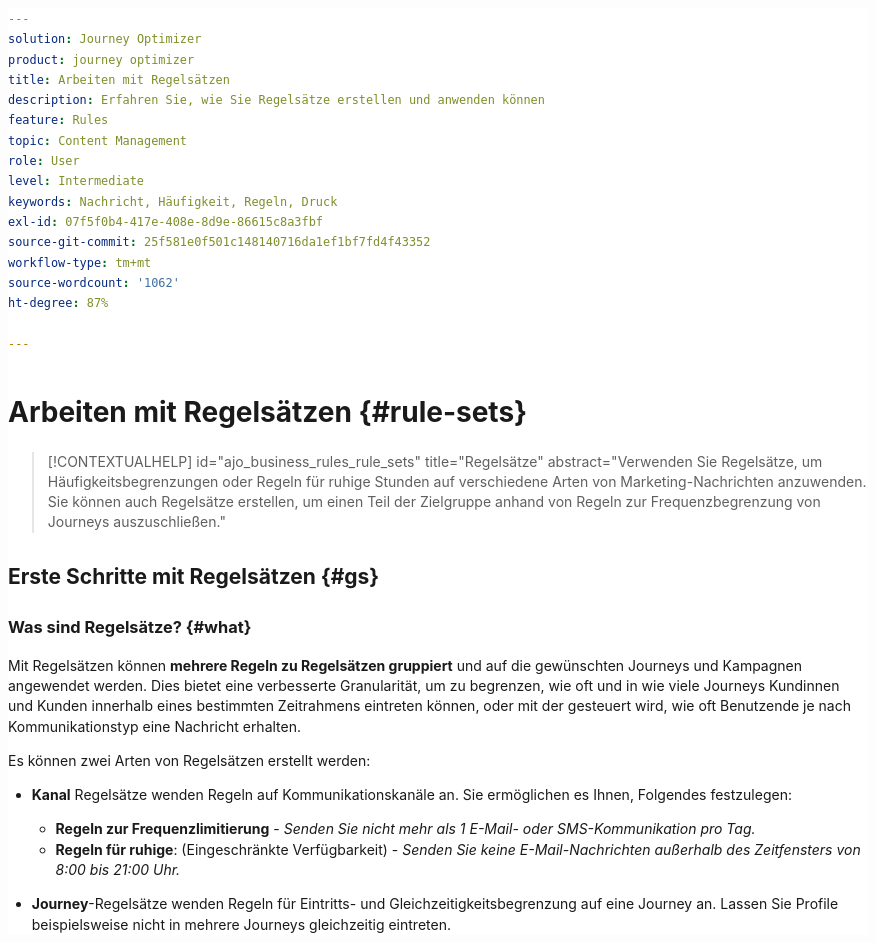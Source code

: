 ```yaml
---
solution: Journey Optimizer
product: journey optimizer
title: Arbeiten mit Regelsätzen
description: Erfahren Sie, wie Sie Regelsätze erstellen und anwenden können
feature: Rules
topic: Content Management
role: User
level: Intermediate
keywords: Nachricht, Häufigkeit, Regeln, Druck
exl-id: 07f5f0b4-417e-408e-8d9e-86615c8a3fbf
source-git-commit: 25f581e0f501c148140716da1ef1bf7fd4f43352
workflow-type: tm+mt
source-wordcount: '1062'
ht-degree: 87%

---
```


# Arbeiten mit Regelsätzen {#rule-sets}

>[!CONTEXTUALHELP]
>id="ajo_business_rules_rule_sets"
>title="Regelsätze"
>abstract="Verwenden Sie Regelsätze, um Häufigkeitsbegrenzungen oder Regeln für ruhige Stunden auf verschiedene Arten von Marketing-Nachrichten anzuwenden. Sie können auch Regelsätze erstellen, um einen Teil der Zielgruppe anhand von Regeln zur Frequenzbegrenzung von Journeys auszuschließen."

## Erste Schritte mit Regelsätzen {#gs}

### Was sind Regelsätze? {#what}

Mit Regelsätzen können **mehrere Regeln zu Regelsätzen gruppiert** und auf die gewünschten Journeys und Kampagnen angewendet werden. Dies bietet eine verbesserte Granularität, um zu begrenzen, wie oft und in wie viele Journeys Kundinnen und Kunden innerhalb eines bestimmten Zeitrahmens eintreten können, oder mit der gesteuert wird, wie oft Benutzende je nach Kommunikationstyp eine Nachricht erhalten.

Es können zwei Arten von Regelsätzen erstellt werden:

* **Kanal** Regelsätze wenden Regeln auf Kommunikationskanäle an. Sie ermöglichen es Ihnen, Folgendes festzulegen:

   * **Regeln zur Frequenzlimitierung** - *Senden Sie nicht mehr als 1 E-Mail- oder SMS-Kommunikation pro Tag.*
   * **Regeln für ruhige**: (Eingeschränkte Verfügbarkeit) - *Senden Sie keine E-Mail-Nachrichten außerhalb des Zeitfensters von 8:00 bis 21:00 Uhr.*

* **Journey**-Regelsätze wenden Regeln für Eintritts- und Gleichzeitigkeitsbegrenzung auf eine Journey an. Lassen Sie Profile beispielsweise nicht in mehrere Journeys gleichzeitig eintreten.
